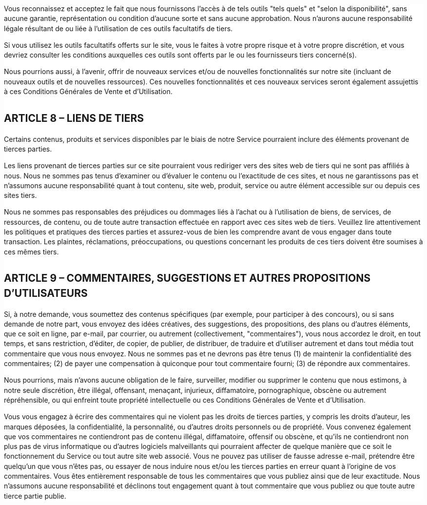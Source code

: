Vous reconnaissez et acceptez le fait que nous fournissons l’accès à de tels outils "tels quels" et "selon la disponibilité", sans aucune garantie, représentation ou condition d’aucune sorte et sans aucune approbation. Nous n’aurons aucune responsabilité légale résultant de ou liée à l’utilisation de ces outils facultatifs de tiers.

Si vous utilisez les outils facultatifs offerts sur le site, vous le faites à votre propre risque et à votre propre discrétion, et vous devriez consulter les conditions auxquelles ces outils sont offerts par le ou les fournisseurs tiers concerné(s).

Nous pourrions aussi, à l’avenir, offrir de nouveaux services et/ou de nouvelles fonctionnalités sur notre site (incluant de nouveaux outils et de nouvelles ressources). Ces nouvelles fonctionnalités et ces nouveaux services seront également assujettis à ces Conditions Générales de Vente et d’Utilisation.


## ARTICLE 8 – LIENS DE TIERS

Certains contenus, produits et services disponibles par le biais de notre Service pourraient inclure des éléments provenant de tierces parties.

Les liens provenant de tierces parties sur ce site pourraient vous rediriger vers des sites web de tiers qui ne sont pas affiliés à nous. Nous ne sommes pas tenus d’examiner ou d’évaluer le contenu ou l’exactitude de ces sites, et nous ne garantissons pas et n’assumons aucune responsabilité quant à tout contenu, site web, produit, service ou autre élément accessible sur ou depuis ces sites tiers.

Nous ne sommes pas responsables des préjudices ou dommages liés à l’achat ou à l’utilisation de biens, de services, de ressources, de contenu, ou de toute autre transaction effectuée en rapport avec ces sites web de tiers. Veuillez lire attentivement les politiques et pratiques des tierces parties et assurez-vous de bien les comprendre avant de vous engager dans toute transaction. Les plaintes, réclamations, préoccupations, ou questions concernant les produits de ces tiers doivent être soumises à ces mêmes tiers.


## ARTICLE 9 – COMMENTAIRES, SUGGESTIONS ET AUTRES PROPOSITIONS D’UTILISATEURS

Si, à notre demande, vous soumettez des contenus spécifiques (par exemple, pour participer à des concours), ou si sans demande de notre part, vous envoyez des idées créatives, des suggestions, des propositions, des plans ou d’autres éléments, que ce soit en ligne, par e-mail, par courrier, ou autrement (collectivement, "commentaires"), vous nous accordez le droit, en tout temps, et sans restriction, d’éditer, de copier, de publier, de distribuer, de traduire et d’utiliser autrement et dans tout média tout commentaire que vous nous envoyez. Nous ne sommes pas et ne devrons pas être tenus (1) de maintenir la confidentialité des commentaires; (2) de payer une compensation à quiconque pour tout commentaire fourni; (3) de répondre aux commentaires.

Nous pourrions, mais n’avons aucune obligation de le faire, surveiller, modifier ou supprimer le contenu que nous estimons, à notre seule discrétion, être illégal, offensant, menaçant, injurieux, diffamatoire, pornographique, obscène ou autrement répréhensible, ou qui enfreint toute propriété intellectuelle ou ces Conditions Générales de Vente et d’Utilisation.

Vous vous engagez à écrire des commentaires qui ne violent pas les droits de tierces parties, y compris les droits d’auteur, les marques déposées, la confidentialité, la personnalité, ou d’autres droits personnels ou de propriété. Vous convenez également que vos commentaires ne contiendront pas de contenu illégal, diffamatoire, offensif ou obscène, et qu’ils ne contiendront non plus pas de virus informatique ou d’autres logiciels malveillants qui pourraient affecter de quelque manière que ce soit le fonctionnement du Service ou tout autre site web associé. Vous ne pouvez pas utiliser de fausse adresse e-mail, prétendre être quelqu’un que vous n’êtes pas, ou essayer de nous induire nous et/ou les tierces parties en erreur quant à l’origine de vos commentaires. Vous êtes entièrement responsable de tous les commentaires que vous publiez ainsi que de leur exactitude. Nous n’assumons aucune responsabilité et déclinons tout engagement quant à tout commentaire que vous publiez ou que toute autre tierce partie publie.
